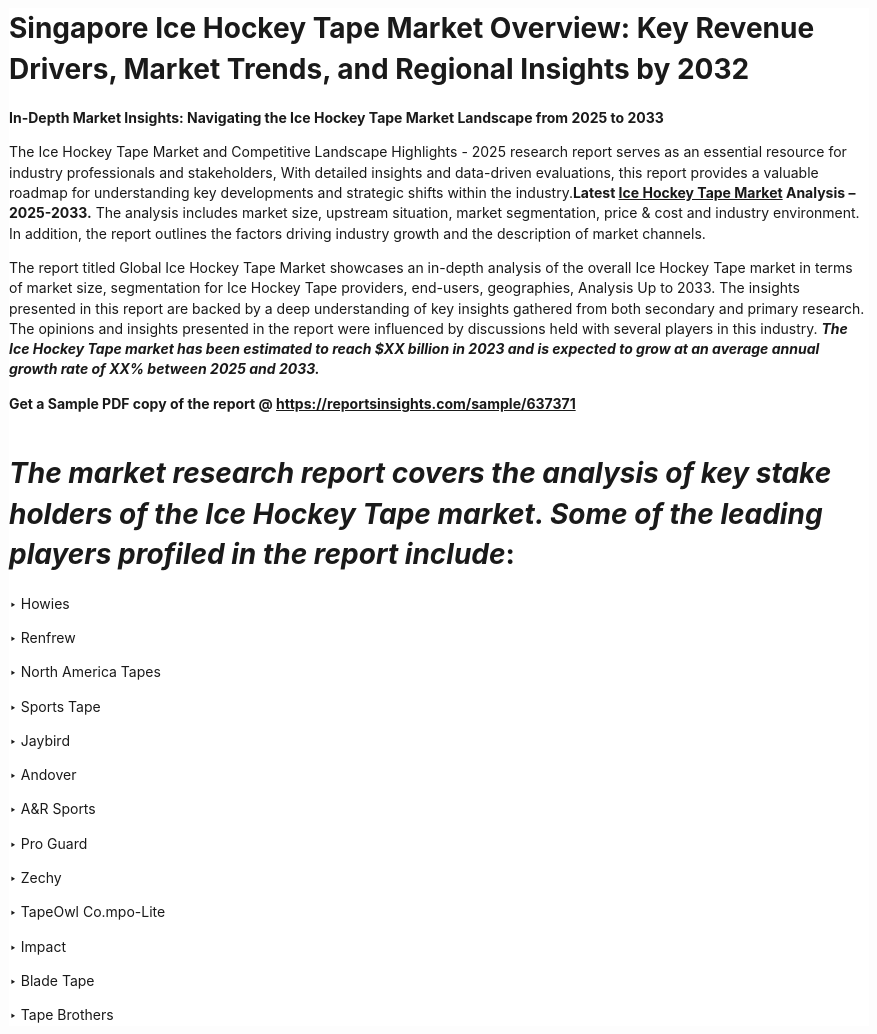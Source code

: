 # Singapore Ice Hockey Tape Market Overview: Key Revenue Drivers, Market Trends, and Regional Insights by 2032

<strong>In-Depth Market Insights: Navigating the Ice Hockey Tape Market Landscape from 2025 to 2033</strong></p>

The Ice Hockey Tape Market and Competitive Landscape Highlights - 2025 research report serves as an essential resource for industry professionals and stakeholders, With detailed insights and data-driven evaluations, this report provides a valuable roadmap for understanding key developments and strategic shifts within the industry.<strong>Latest <a href=https://www.reportsinsights.com/sample/637371>Ice Hockey Tape Market</a> Analysis – 2025-2033.</strong>  The analysis includes market size, upstream situation, market segmentation, price & cost and industry environment. In addition, the report outlines the factors driving industry growth and the description of market channels.

The report titled Global Ice Hockey Tape Market showcases an in-depth analysis of the overall Ice Hockey Tape market in terms of market size, segmentation for Ice Hockey Tape providers, end-users, geographies, Analysis Up to 2033. The insights presented in this report are backed by a deep understanding of key insights gathered from both secondary and primary research. The opinions and insights presented in the report were influenced by discussions held with several players in this industry. <strong><em>The Ice Hockey Tape market has been estimated to reach $XX billion in 2023 and is expected to grow at an average annual growth rate of XX% between 2025 and 2033.</em></strong>

<strong>Get a Sample PDF copy of the report @ <a href=https://reportsinsights.com/sample/637371>https://reportsinsights.com/sample/637371</a></strong>

# <strong><em>The market research report covers the analysis of key stake holders of the Ice Hockey Tape market. Some of the leading players profiled in the report include</em></strong>: 

‣ Howies

‣ Renfrew

‣ North America Tapes

‣ Sports Tape

‣ Jaybird

‣ Andover

‣ A&R Sports

‣ Pro Guard

‣ Zechy

‣ TapeOwl
 Co.mpo-Lite

‣ Impact

‣ Blade Tape

‣ Tape Brothers
